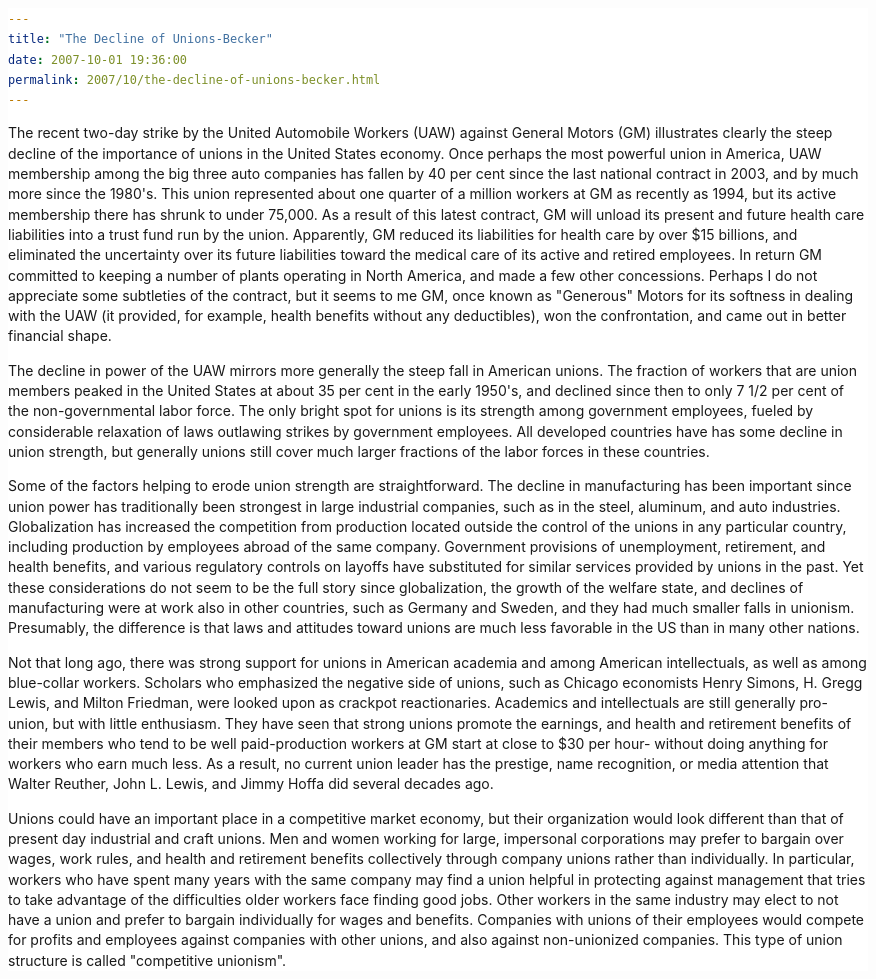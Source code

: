 ```yaml
---
title: "The Decline of Unions-Becker"
date: 2007-10-01 19:36:00
permalink: 2007/10/the-decline-of-unions-becker.html
---
```

The recent two-day strike by the United Automobile Workers (UAW) against General Motors (GM) illustrates clearly the steep decline of the importance of unions in the United States economy. Once perhaps the most powerful union in America, UAW membership among the big three auto companies has fallen by 40 per cent since the last national contract in 2003, and by much more since the 1980's. This union represented about one quarter of a million workers at GM as recently as 1994, but its active membership there has shrunk to under 75,000. As a result of this latest contract, GM will unload its present and future health care liabilities into a trust fund run by the union. Apparently, GM reduced its liabilities for health care by over $15 billions, and eliminated the uncertainty over its future liabilities toward the medical care of its active and retired employees. In return GM committed to keeping a number of plants operating in North America, and made a few other concessions. Perhaps I do not appreciate some subtleties of the contract, but it seems to me GM, once known as "Generous" Motors for its softness in dealing with the UAW (it provided, for example, health benefits without any deductibles), won the confrontation, and came out in better financial shape.

 The decline in power of the UAW mirrors more generally the steep fall in American unions. The fraction of workers that are union members peaked in the United States at about 35 per cent in the early 1950's, and declined since then to only 7 1/2 per cent of the non-governmental labor force. The only bright spot for unions is its strength among government employees, fueled by considerable relaxation of laws outlawing strikes by government employees. All developed countries have has some decline in union strength, but generally unions still cover much larger fractions of the labor forces in these countries.

Some of the factors helping to erode union strength are straightforward. The decline in manufacturing has been important since union power has traditionally been strongest in large industrial companies, such as in the steel, aluminum, and auto industries. Globalization has increased the competition from production located outside the control of the unions in any particular country, including production by employees abroad of the same company. Government provisions of unemployment, retirement, and health benefits, and various regulatory controls on layoffs have substituted for similar services provided by unions in the past. Yet these considerations do not seem to be the full story since globalization, the growth of the welfare state, and declines of manufacturing were at work also in other countries, such as Germany and Sweden, and they had much smaller falls in unionism.  Presumably, the difference is that laws and attitudes toward unions are much less favorable in the US than in many other nations.

Not that long ago, there was strong support for unions in American academia and among American intellectuals, as well as among blue-collar workers. Scholars who emphasized the negative side of unions, such as Chicago economists Henry Simons, H. Gregg Lewis, and Milton Friedman, were looked upon as crackpot reactionaries. Academics and intellectuals are still generally pro-union, but with little enthusiasm. They have seen that strong unions promote the earnings, and health and retirement benefits of their members who tend to be well paid-production workers at GM start at close to $30 per hour- without doing anything for workers who earn much less. As a result, no current union leader has the prestige, name recognition, or media attention that Walter Reuther, John L. Lewis, and Jimmy Hoffa did several decades ago.

Unions could have an important place in a competitive market economy, but their organization would look different than that of present day industrial and craft unions. Men and women working for large, impersonal corporations may prefer to bargain over wages, work rules, and health and retirement benefits collectively through company unions rather than individually. In particular, workers who have spent many years with the same company may find a union helpful in protecting against management that tries to take advantage of the difficulties older workers face finding good jobs. Other workers in the same industry may elect to not have a union and prefer to bargain individually for wages and benefits. Companies with unions of their employees would compete for profits and employees against companies with other unions, and also against non-unionized companies. This type of union structure is called "competitive unionism".
